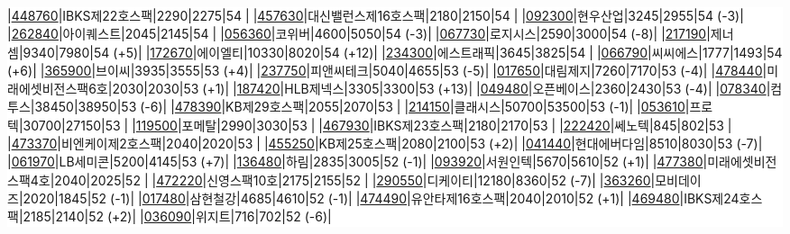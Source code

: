 |[448760](https://finance.daum.net/quotes/A448760)|IBKS제22호스팩|2290|2275|54 |
|[457630](https://finance.daum.net/quotes/A457630)|대신밸런스제16호스팩|2180|2150|54 |
|[092300](https://finance.daum.net/quotes/A092300)|현우산업|3245|2955|54 (-3)|
|[262840](https://finance.daum.net/quotes/A262840)|아이퀘스트|2045|2145|54 |
|[056360](https://finance.daum.net/quotes/A056360)|코위버|4600|5050|54 (-3)|
|[067730](https://finance.daum.net/quotes/A067730)|로지시스|2590|3000|54 (-8)|
|[217190](https://finance.daum.net/quotes/A217190)|제너셈|9340|7980|54 (+5)|
|[172670](https://finance.daum.net/quotes/A172670)|에이엘티|10330|8020|54 (+12)|
|[234300](https://finance.daum.net/quotes/A234300)|에스트래픽|3645|3825|54 |
|[066790](https://finance.daum.net/quotes/A066790)|씨씨에스|1777|1493|54 (+6)|
|[365900](https://finance.daum.net/quotes/A365900)|브이씨|3935|3555|53 (+4)|
|[237750](https://finance.daum.net/quotes/A237750)|피앤씨테크|5040|4655|53 (-5)|
|[017650](https://finance.daum.net/quotes/A017650)|대림제지|7260|7170|53 (-4)|
|[478440](https://finance.daum.net/quotes/A478440)|미래에셋비전스팩6호|2030|2030|53 (+1)|
|[187420](https://finance.daum.net/quotes/A187420)|HLB제넥스|3305|3300|53 (+13)|
|[049480](https://finance.daum.net/quotes/A049480)|오픈베이스|2360|2430|53 (-4)|
|[078340](https://finance.daum.net/quotes/A078340)|컴투스|38450|38950|53 (-6)|
|[478390](https://finance.daum.net/quotes/A478390)|KB제29호스팩|2055|2070|53 |
|[214150](https://finance.daum.net/quotes/A214150)|클래시스|50700|53500|53 (-1)|
|[053610](https://finance.daum.net/quotes/A053610)|프로텍|30700|27150|53 |
|[119500](https://finance.daum.net/quotes/A119500)|포메탈|2990|3030|53 |
|[467930](https://finance.daum.net/quotes/A467930)|IBKS제23호스팩|2180|2170|53 |
|[222420](https://finance.daum.net/quotes/A222420)|쎄노텍|845|802|53 |
|[473370](https://finance.daum.net/quotes/A473370)|비엔케이제2호스팩|2040|2020|53 |
|[455250](https://finance.daum.net/quotes/A455250)|KB제25호스팩|2080|2100|53 (+2)|
|[041440](https://finance.daum.net/quotes/A041440)|현대에버다임|8510|8030|53 (-7)|
|[061970](https://finance.daum.net/quotes/A061970)|LB세미콘|5200|4145|53 (+7)|
|[136480](https://finance.daum.net/quotes/A136480)|하림|2835|3005|52 (-1)|
|[093920](https://finance.daum.net/quotes/A093920)|서원인텍|5670|5610|52 (+1)|
|[477380](https://finance.daum.net/quotes/A477380)|미래에셋비전스팩4호|2040|2025|52 |
|[472220](https://finance.daum.net/quotes/A472220)|신영스팩10호|2175|2155|52 |
|[290550](https://finance.daum.net/quotes/A290550)|디케이티|12180|8360|52 (-7)|
|[363260](https://finance.daum.net/quotes/A363260)|모비데이즈|2020|1845|52 (-1)|
|[017480](https://finance.daum.net/quotes/A017480)|삼현철강|4685|4610|52 (-1)|
|[474490](https://finance.daum.net/quotes/A474490)|유안타제16호스팩|2040|2010|52 (+1)|
|[469480](https://finance.daum.net/quotes/A469480)|IBKS제24호스팩|2185|2140|52 (+2)|
|[036090](https://finance.daum.net/quotes/A036090)|위지트|716|702|52 (-6)|